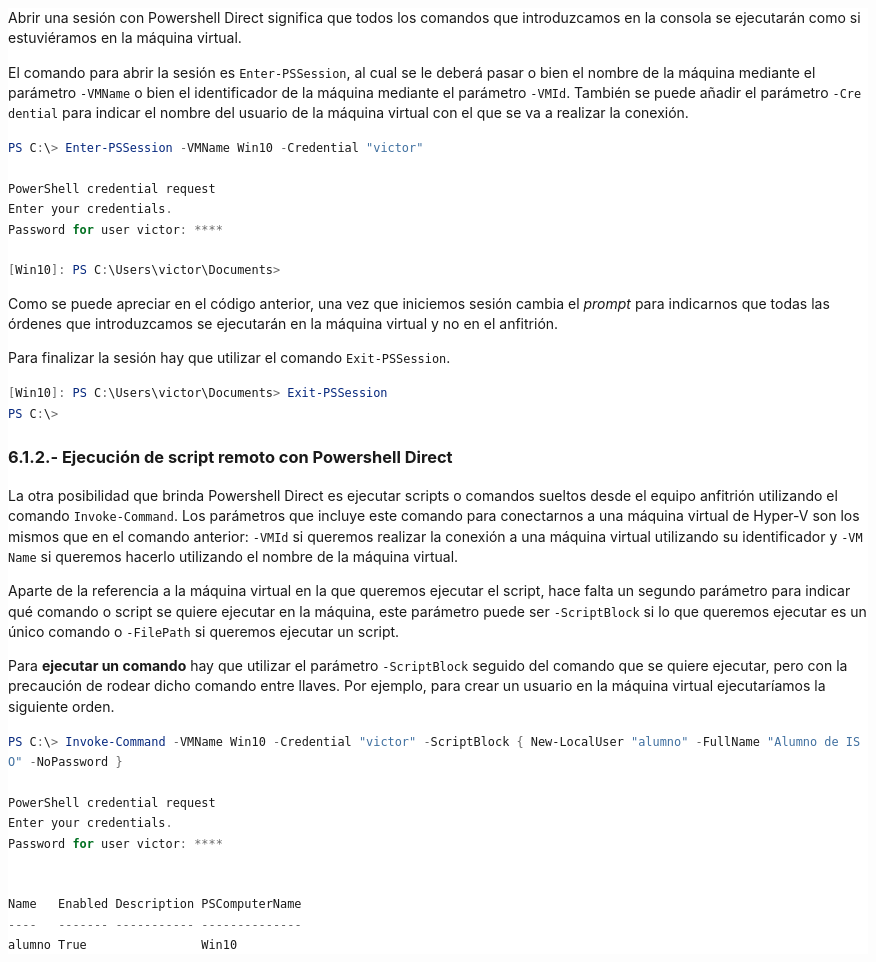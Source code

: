 Abrir una sesión con Powershell Direct significa que todos los comandos que introduzcamos en la consola se ejecutarán como si estuviéramos en la máquina virtual.

El comando para abrir la sesión es `Enter-PSSession`, al cual se le deberá pasar o bien el nombre de la máquina mediante el parámetro `-VMName` o bien el identificador de la máquina mediante el parámetro `-VMId`. También se puede añadir el parámetro `-Credential` para indicar el nombre del usuario de la máquina virtual con el que se va a realizar la conexión.

```powershell
PS C:\> Enter-PSSession -VMName Win10 -Credential "victor"

PowerShell credential request
Enter your credentials.
Password for user victor: ****

[Win10]: PS C:\Users\victor\Documents>
```

Como se puede apreciar en el código anterior, una vez que iniciemos sesión cambia el *prompt* para indicarnos que todas las órdenes que introduzcamos se ejecutarán en la máquina virtual y no en el anfitrión.

Para finalizar la sesión hay que utilizar el comando `Exit-PSSession`.

```powershell
[Win10]: PS C:\Users\victor\Documents> Exit-PSSession
PS C:\>
```

### 6.1.2.- Ejecución de script remoto con Powershell Direct

La otra posibilidad que brinda Powershell Direct es ejecutar scripts o comandos sueltos desde el equipo anfitrión utilizando el comando `Invoke-Command`. Los parámetros que incluye este comando para conectarnos a una máquina virtual de Hyper-V son los mismos que en el comando anterior: `-VMId` si queremos realizar la conexión a una máquina virtual utilizando su identificador y `-VMName` si queremos hacerlo utilizando el nombre de la máquina virtual. 

Aparte de la referencia a la máquina virtual en la que queremos ejecutar el script, hace falta un segundo parámetro para indicar qué comando o script se quiere ejecutar en la máquina, este parámetro puede ser `-ScriptBlock` si lo que queremos ejecutar es un único comando o `-FilePath` si queremos ejecutar un script.

Para **ejecutar un comando** hay que utilizar el parámetro `-ScriptBlock` seguido del comando que se quiere ejecutar, pero con la precaución de rodear dicho comando entre llaves. Por ejemplo, para crear un usuario en la máquina virtual ejecutaríamos la siguiente orden.

```powershell
PS C:\> Invoke-Command -VMName Win10 -Credential "victor" -ScriptBlock { New-LocalUser "alumno" -FullName "Alumno de ISO" -NoPassword }

PowerShell credential request
Enter your credentials.
Password for user victor: ****


Name   Enabled Description PSComputerName
----   ------- ----------- --------------
alumno True                Win10
```
